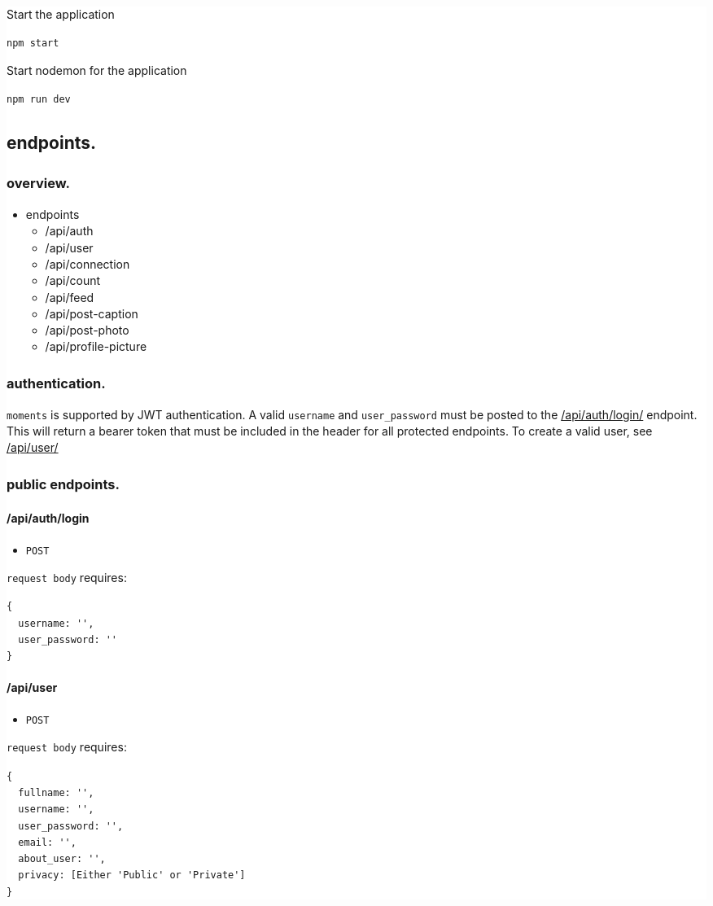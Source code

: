 Start the application

````
npm start
````

Start nodemon for the application 

````
npm run dev
````

## endpoints.

### overview.

* endpoints
  * /api/auth 
  * /api/user
  * /api/connection 
  * /api/count
  * /api/feed
  * /api/post-caption
  * /api/post-photo
  * /api/profile-picture

### authentication.

`moments` is supported by JWT authentication. A valid `username` and `user_password` must be posted to the [/api/auth/login/](#apiauthlogin) endpoint.  This will return a bearer token that must be included in the header for all protected endpoints.  To create a valid user, see [/api/user/](#apiuser)

### public endpoints.

#### /api/auth/login

* `POST`

`request body` requires:

````
{
  username: '',
  user_password: ''
}
````

#### /api/user

* `POST`

`request body` requires:

````
{
  fullname: '',
  username: '',
  user_password: '',
  email: '',
  about_user: '',
  privacy: [Either 'Public' or 'Private']
}
````
